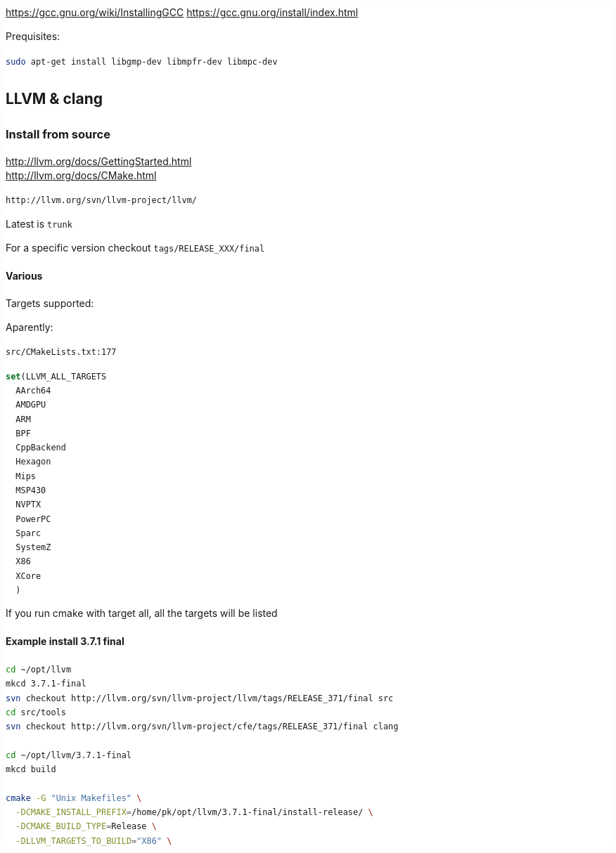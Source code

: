 https://gcc.gnu.org/wiki/InstallingGCC
https://gcc.gnu.org/install/index.html

Prequisites:

```sh
sudo apt-get install libgmp-dev libmpfr-dev libmpc-dev
```

LLVM & clang
------------

### Install from source

http://llvm.org/docs/GettingStarted.html<br/>
http://llvm.org/docs/CMake.html

```
http://llvm.org/svn/llvm-project/llvm/
```

Latest is `trunk`

For a specific version checkout `tags/RELEASE_XXX/final`

#### Various

Targets supported:

Aparently:

`src/CMakeLists.txt:177`

```cmake
set(LLVM_ALL_TARGETS
  AArch64
  AMDGPU
  ARM
  BPF
  CppBackend
  Hexagon
  Mips
  MSP430
  NVPTX
  PowerPC
  Sparc
  SystemZ
  X86
  XCore
  )
```

If you run cmake with target all, all the targets will be listed


#### Example install 3.7.1 final

```sh
cd ~/opt/llvm
mkcd 3.7.1-final
svn checkout http://llvm.org/svn/llvm-project/llvm/tags/RELEASE_371/final src
cd src/tools
svn checkout http://llvm.org/svn/llvm-project/cfe/tags/RELEASE_371/final clang

cd ~/opt/llvm/3.7.1-final
mkcd build

cmake -G "Unix Makefiles" \
  -DCMAKE_INSTALL_PREFIX=/home/pk/opt/llvm/3.7.1-final/install-release/ \
  -DCMAKE_BUILD_TYPE=Release \
  -DLLVM_TARGETS_TO_BUILD="X86" \
```